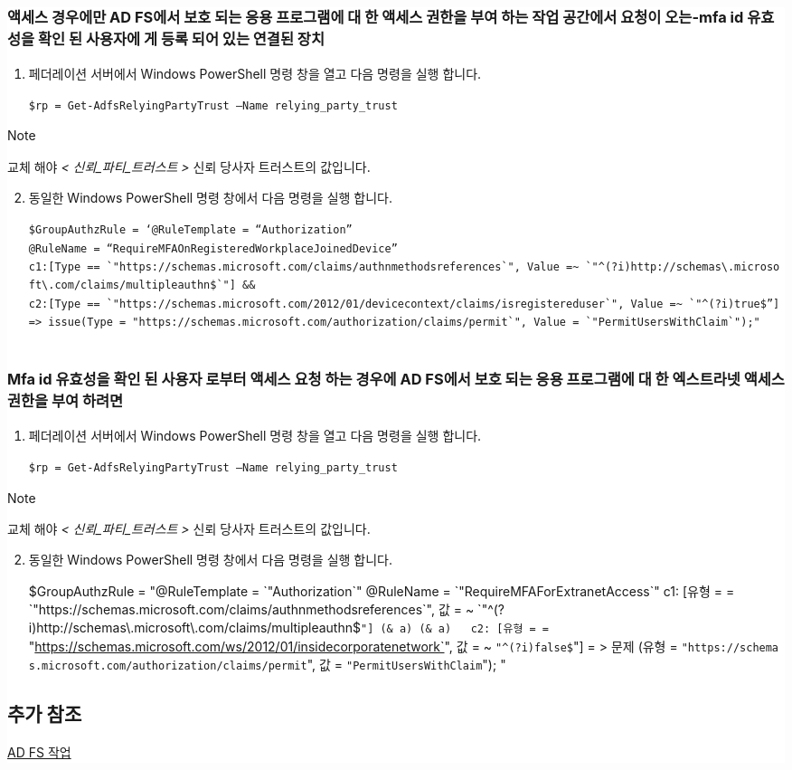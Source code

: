 
  
### <a name="to-grant-access-to-an-application-that-is-secured-by-ad-fs-only-if-the-access-request-comes-from-a-workplace-joined-device-that-is-registered-to-a-user-whose-identity-has-been-validated-with-mfa"></a>액세스 경우에만 AD FS에서 보호 되는 응용 프로그램에 대 한 액세스 권한을 부여 하는 작업 공간에서 요청이 오는\-mfa id 유효성을 확인 된 사용자에 게 등록 되어 있는 연결된 장치  
  
1.  페더레이션 서버에서 Windows PowerShell 명령 창을 열고 다음 명령을 실행 합니다.  
  
 
    `$rp = Get-AdfsRelyingPartyTrust –Name relying_party_trust ` 
 
  
> [!NOTE]  
> 교체 해야 *< 신뢰\_파티\_트러스트 >* 신뢰 당사자 트러스트의 값입니다.  
  
2.  동일한 Windows PowerShell 명령 창에서 다음 명령을 실행 합니다.  
  
    ```  
    $GroupAuthzRule = ‘@RuleTemplate = “Authorization”  
    @RuleName = “RequireMFAOnRegisteredWorkplaceJoinedDevice”  
    c1:[Type == `"https://schemas.microsoft.com/claims/authnmethodsreferences`", Value =~ `"^(?i)http://schemas\.microsoft\.com/claims/multipleauthn$`"] &&  
    c2:[Type == `"https://schemas.microsoft.com/2012/01/devicecontext/claims/isregistereduser`", Value =~ `"^(?i)true$”] => issue(Type = "https://schemas.microsoft.com/authorization/claims/permit`", Value = `"PermitUsersWithClaim`");"  
  
    ```  
  
### <a name="to-grant-extranet-access-to-an-application-secured-by-ad-fs-only-if-the-access-request-comes-from-a-user-whose-identity-has-been-validated-with-mfa"></a>Mfa id 유효성을 확인 된 사용자 로부터 액세스 요청 하는 경우에 AD FS에서 보호 되는 응용 프로그램에 대 한 엑스트라넷 액세스 권한을 부여 하려면  
  
1.  페더레이션 서버에서 Windows PowerShell 명령 창을 열고 다음 명령을 실행 합니다.  
  
 
    `$rp = Get-AdfsRelyingPartyTrust –Name relying_party_trust`  

  
> [!NOTE]  
> 교체 해야 *< 신뢰\_파티\_트러스트 >* 신뢰 당사자 트러스트의 값입니다.  
  
2.  동일한 Windows PowerShell 명령 창에서 다음 명령을 실행 합니다.  
  

    $GroupAuthzRule = "@RuleTemplate = `"Authorization`"  
    @RuleName = `"RequireMFAForExtranetAccess`"  
    c1: [유형 = = `"https://schemas.microsoft.com/claims/authnmethodsreferences`", 값 = ~ `"^(?i)http://schemas\.microsoft\.com/claims/multipleauthn$`"] (& a) (& a)  
    c2: [유형 = = `"https://schemas.microsoft.com/ws/2012/01/insidecorporatenetwork`", 값 = ~ `"^(?i)false$`"] = > 문제 (유형 = `"https://schemas.microsoft.com/authorization/claims/permit`", 값 = `"PermitUsersWithClaim`"); "  

## <a name="additional-references"></a>추가 참조  

[AD FS 작업](../../ad-fs/AD-FS-2016-Operations.md)
